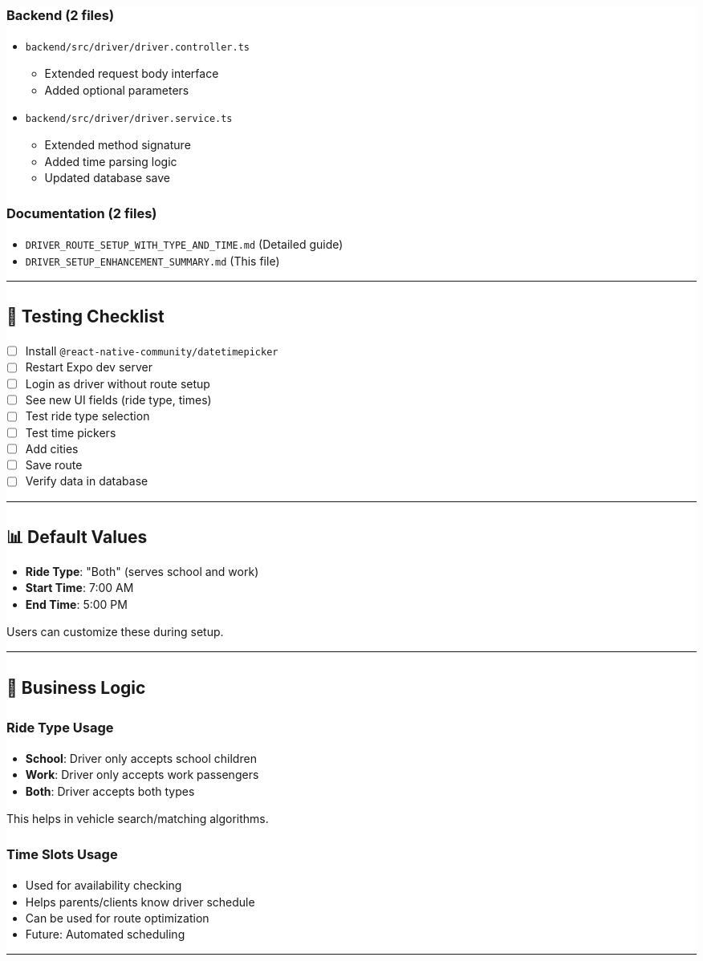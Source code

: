 ### Backend (2 files)
- `backend/src/driver/driver.controller.ts`
  - Extended request body interface
  - Added optional parameters

- `backend/src/driver/driver.service.ts`
  - Extended method signature
  - Added time parsing logic
  - Updated database save

### Documentation (2 files)
- `DRIVER_ROUTE_SETUP_WITH_TYPE_AND_TIME.md` (Detailed guide)
- `DRIVER_SETUP_ENHANCEMENT_SUMMARY.md` (This file)

---

## 🧪 Testing Checklist

- [ ] Install `@react-native-community/datetimepicker`
- [ ] Restart Expo dev server
- [ ] Login as driver without route setup
- [ ] See new UI fields (ride type, times)
- [ ] Test ride type selection
- [ ] Test time pickers
- [ ] Add cities
- [ ] Save route
- [ ] Verify data in database

---

## 📊 Default Values

- **Ride Type**: "Both" (serves school and work)
- **Start Time**: 7:00 AM
- **End Time**: 5:00 PM

Users can customize these during setup.

---

## 🎯 Business Logic

### Ride Type Usage
- **School**: Driver only accepts school children
- **Work**: Driver only accepts work passengers  
- **Both**: Driver accepts both types

This helps in vehicle search/matching algorithms.

### Time Slots Usage
- Used for availability checking
- Helps parents/clients know driver schedule
- Can be used for route optimization
- Future: Automated scheduling

---